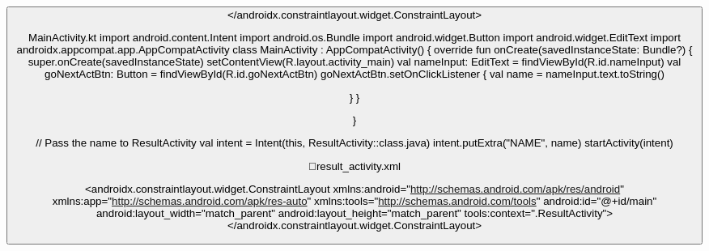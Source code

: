 <Button
android:id="@+id/goNextActBtn"
android:layout_width="match_parent"
android:layout_height="wrap_content"
android:layout_marginBottom="316dp"
android:text="Calculate BMI"
app:layout_constraintBottom_toBottomOf="parent"
tools:ignore="MissingConstraints"
tools:layout_editor_absoluteX="-16dp" />
</androidx.constraintlayout.widget.ConstraintLayout>

MainActivity.kt
import android.content.Intent
import android.os.Bundle
import android.widget.Button
import android.widget.EditText
import androidx.appcompat.app.AppCompatActivity
class MainActivity : AppCompatActivity() {
override fun onCreate(savedInstanceState: Bundle?) {
super.onCreate(savedInstanceState)
setContentView(R.layout.activity_main)
val nameInput: EditText = findViewById(R.id.nameInput)
val goNextActBtn: Button = findViewById(R.id.goNextActBtn)
goNextActBtn.setOnClickListener {
val name = nameInput.text.toString()

}
}

}

// Pass the name to ResultActivity
val intent = Intent(this, ResultActivity::class.java)
intent.putExtra("NAME", name)
startActivity(intent)

result_activity.xml
<?xml version="1.0" encoding="utf-8"?>
<androidx.constraintlayout.widget.ConstraintLayout
xmlns:android="http://schemas.android.com/apk/res/android"
xmlns:app="http://schemas.android.com/apk/res-auto"
xmlns:tools="http://schemas.android.com/tools"
android:id="@+id/main"
android:layout_width="match_parent"
android:layout_height="match_parent"
tools:context=".ResultActivity">
<TextView
android:id="@+id/resultTextView"
android:layout_width="wrap_content"
android:layout_height="wrap_content"
app:layout_constraintBottom_toBottomOf="parent"
app:layout_constraintEnd_toEndOf="parent"
app:layout_constraintStart_toStartOf="parent"
app:layout_constraintTop_toTopOf="parent" />
</androidx.constraintlayout.widget.ConstraintLayout>
